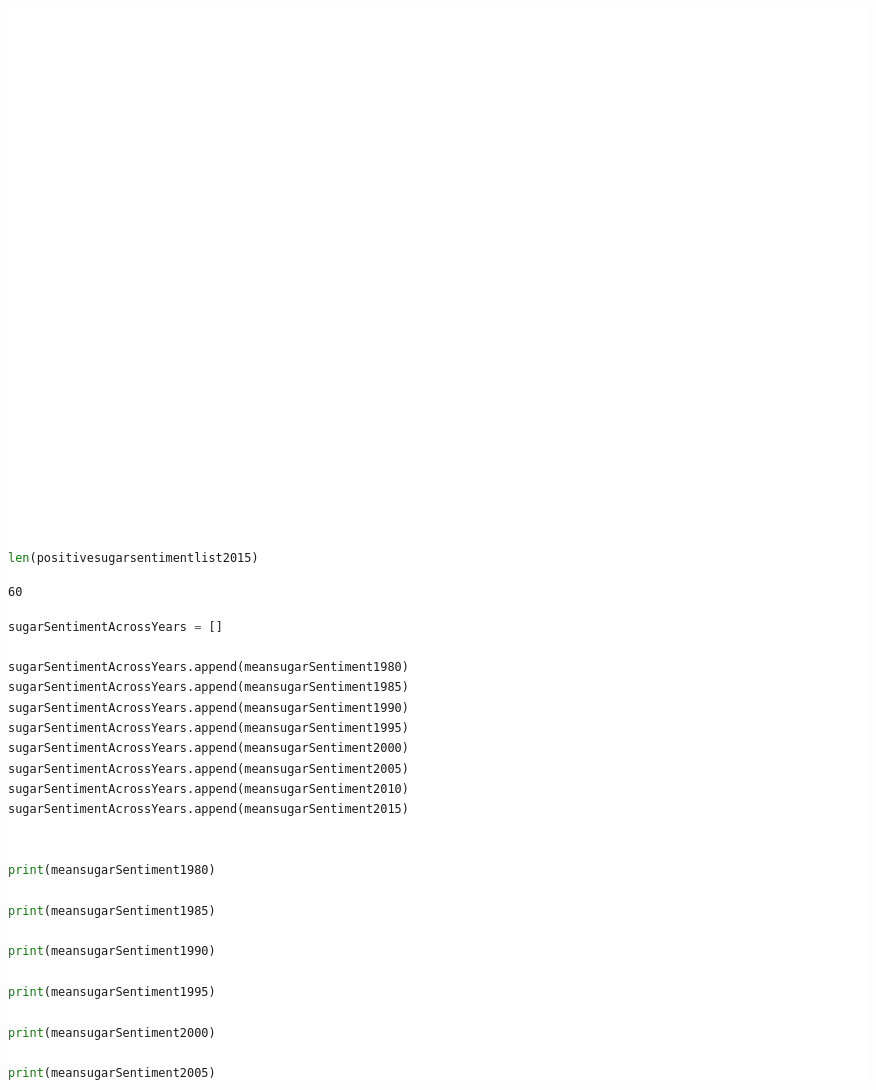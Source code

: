 ```python

```


<div id="57baf7ec-ae92-4e7d-9174-fe3b9009d812" style="height: 525px; width: 100%;" class="plotly-graph-div"></div><script type="text/javascript">require(["plotly"], function(Plotly) { window.PLOTLYENV=window.PLOTLYENV || {};window.PLOTLYENV.BASE_URL="https://plot.ly";Plotly.newPlot("57baf7ec-ae92-4e7d-9174-fe3b9009d812", [{"type": "scatter", "x": [0, 1, 2, 3, 4, 5, 6, 7, 8, 9, 10, 11, 12, 13, 14, 15, 16, 17, 18, 19, 20, 21, 22, 23, 24, 25, 26, 27, 28, 29, 30, 31, 32, 33, 34, 35, 36, 37, 38, 39, 40, 41, 42, 43, 44, 45, 46, 47, 48, 49, 50, 51, 52, 53, 54, 55, 56, 57, 58, 59, 60, 61, 62, 63, 64, 65, 66, 67, 68, 69, 70, 71, 72, 73, 74, 75, 76, 77, 78, 79, 80, 81, 82, 83, 84, 85, 86, 87, 88, 89, 90, 91, 92, 93, 94, 95, 96, 97, 98, 99], "y": [0.2125, 0.25, 0.25, 0.05333333333333334, 0.2966666666666667, 0.5, 0.1, 0.1, 0.1, 0.0625, 0.13, 0.4, 0.16, 0.1, 0.5, 0.14, 0.22, 0.16, 0.265, 0.08974358974358974], "name": "Positive", "mode": "markers", "marker": {"size": 10, "color": "rgba(0, 153, 51, .8)", "line": {"width": 2, "color": "rgb(0, 0, 0)"}}}, {"type": "scatter", "x": [0, 1, 2, 3, 4, 5, 6, 7, 8, 9, 10, 11, 12, 13, 14, 15, 16, 17, 18, 19, 20, 21, 22, 23, 24, 25, 26, 27, 28, 29, 30, 31, 32, 33, 34, 35, 36, 37, 38, 39, 40, 41, 42, 43, 44, 45, 46, 47, 48, 49, 50, 51, 52, 53, 54, 55, 56, 57, 58, 59, 60, 61, 62, 63, 64, 65, 66, 67, 68, 69, 70, 71, 72, 73, 74, 75, 76, 77, 78, 79, 80, 81, 82, 83, 84, 85, 86, 87, 88, 89, 90, 91, 92, 93, 94, 95, 96, 97, 98, 99], "y": [-0.03, -0.021875000000000006, -0.0625, -0.06944444444444443, -0.15555555555555559, -0.2, -0.2], "name": "Negative", "mode": "markers", "marker": {"size": 10, "color": "rgba(204, 51, 0, .8)", "line": {"width": 2, "color": "rgb(0, 0, 0)"}}}, {"type": "scatter", "x": [0, 1, 2, 3, 4, 5, 6, 7, 8, 9, 10, 11, 12, 13, 14, 15, 16, 17, 18, 19, 20, 21, 22, 23, 24, 25, 26, 27, 28, 29, 30, 31, 32, 33, 34, 35, 36, 37, 38, 39, 40, 41, 42, 43, 44, 45, 46, 47, 48, 49, 50, 51, 52, 53, 54, 55, 56, 57, 58, 59, 60, 61, 62, 63, 64, 65, 66, 67, 68, 69, 70, 71, 72, 73, 74, 75, 76, 77, 78, 79, 80, 81, 82, 83, 84, 85, 86, 87, 88, 89, 90, 91, 92, 93, 94, 95, 96, 97, 98, 99], "y": [0.0, 0.0, 0.0, 0.0, 0.0, 0.0, 0.0, 0.0, 0.0, 0.0, 0.0, 0.0, 0.0, 0.0, 0.0, 0.0, 0.0, 0.0], "name": "Neutral", "mode": "markers", "marker": {"size": 10, "color": "rgba(179, 179, 204, .8)", "line": {"width": 2, "color": "rgb(0, 0, 0)"}}}], {"title": "Sugar sentiment scatter plot(2015)", "yaxis": {"zeroline": false}, "xaxis": {"zeroline": false}}, {"showLink": true, "linkText": "Export to plot.ly"})});</script>



```python
len(positivesugarsentimentlist2015)
```




    60




```python
sugarSentimentAcrossYears = []

sugarSentimentAcrossYears.append(meansugarSentiment1980)
sugarSentimentAcrossYears.append(meansugarSentiment1985)
sugarSentimentAcrossYears.append(meansugarSentiment1990)
sugarSentimentAcrossYears.append(meansugarSentiment1995)
sugarSentimentAcrossYears.append(meansugarSentiment2000)
sugarSentimentAcrossYears.append(meansugarSentiment2005)
sugarSentimentAcrossYears.append(meansugarSentiment2010)
sugarSentimentAcrossYears.append(meansugarSentiment2015)


print(meansugarSentiment1980) 

print(meansugarSentiment1985) 

print(meansugarSentiment1990) 

print(meansugarSentiment1995) 

print(meansugarSentiment2000) 

print(meansugarSentiment2005) 
```
